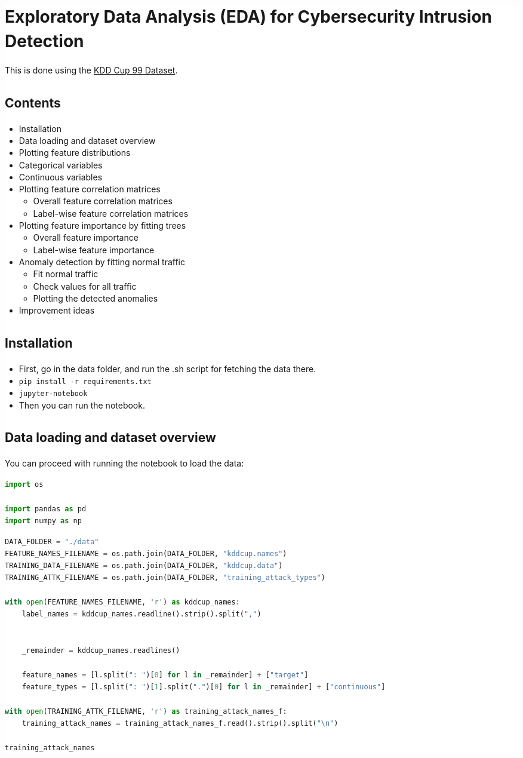 # Exploratory Data Analysis (EDA) for Cybersecurity Intrusion Detection

This is done using the [KDD Cup 99 Dataset](http://kdd.ics.uci.edu/databases/kddcup99/kddcup99.html).

## Contents

- Installation
- Data loading and dataset overview
- Plotting feature distributions
 - Categorical variables
 - Continuous variables
- Plotting feature correlation matrices
  - Overall feature correlation matrices
  - Label-wise feature correlation matrices
- Plotting feature importance by fitting trees
  - Overall feature importance
  - Label-wise feature importance
- Anomaly detection by fitting normal traffic
  - Fit normal traffic
  - Check values for all traffic
  - Plotting the detected anomalies
- Improvement ideas

## Installation

- First, go in the data folder, and run the .sh script for fetching the data there.
- `pip install -r requirements.txt`
- `jupyter-notebook`
- Then you can run the notebook.

## Data loading and dataset overview

You can proceed with running the notebook to load the data:


```python
import os

import pandas as pd
import numpy as np 
```


```python
DATA_FOLDER = "./data"
FEATURE_NAMES_FILENAME = os.path.join(DATA_FOLDER, "kddcup.names")
TRAINING_DATA_FILENAME = os.path.join(DATA_FOLDER, "kddcup.data")
TRAINING_ATTK_FILENAME = os.path.join(DATA_FOLDER, "training_attack_types")

with open(FEATURE_NAMES_FILENAME, 'r') as kddcup_names:
    label_names = kddcup_names.readline().strip().split(",")
    

    _remainder = kddcup_names.readlines()

    feature_names = [l.split(": ")[0] for l in _remainder] + ["target"]
    feature_types = [l.split(": ")[1].split(".")[0] for l in _remainder] + ["continuous"]

with open(TRAINING_ATTK_FILENAME, 'r') as training_attack_names_f:
    training_attack_names = training_attack_names_f.read().strip().split("\n")

training_attack_names
```